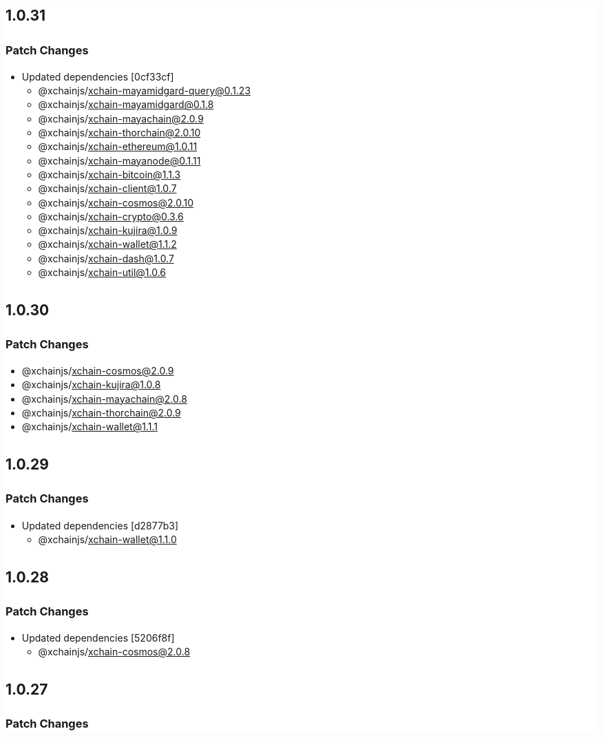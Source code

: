 ## 1.0.31

### Patch Changes

- Updated dependencies [0cf33cf]
  - @xchainjs/xchain-mayamidgard-query@0.1.23
  - @xchainjs/xchain-mayamidgard@0.1.8
  - @xchainjs/xchain-mayachain@2.0.9
  - @xchainjs/xchain-thorchain@2.0.10
  - @xchainjs/xchain-ethereum@1.0.11
  - @xchainjs/xchain-mayanode@0.1.11
  - @xchainjs/xchain-bitcoin@1.1.3
  - @xchainjs/xchain-client@1.0.7
  - @xchainjs/xchain-cosmos@2.0.10
  - @xchainjs/xchain-crypto@0.3.6
  - @xchainjs/xchain-kujira@1.0.9
  - @xchainjs/xchain-wallet@1.1.2
  - @xchainjs/xchain-dash@1.0.7
  - @xchainjs/xchain-util@1.0.6

## 1.0.30

### Patch Changes

- @xchainjs/xchain-cosmos@2.0.9
- @xchainjs/xchain-kujira@1.0.8
- @xchainjs/xchain-mayachain@2.0.8
- @xchainjs/xchain-thorchain@2.0.9
- @xchainjs/xchain-wallet@1.1.1

## 1.0.29

### Patch Changes

- Updated dependencies [d2877b3]
  - @xchainjs/xchain-wallet@1.1.0

## 1.0.28

### Patch Changes

- Updated dependencies [5206f8f]
  - @xchainjs/xchain-cosmos@2.0.8

## 1.0.27

### Patch Changes
